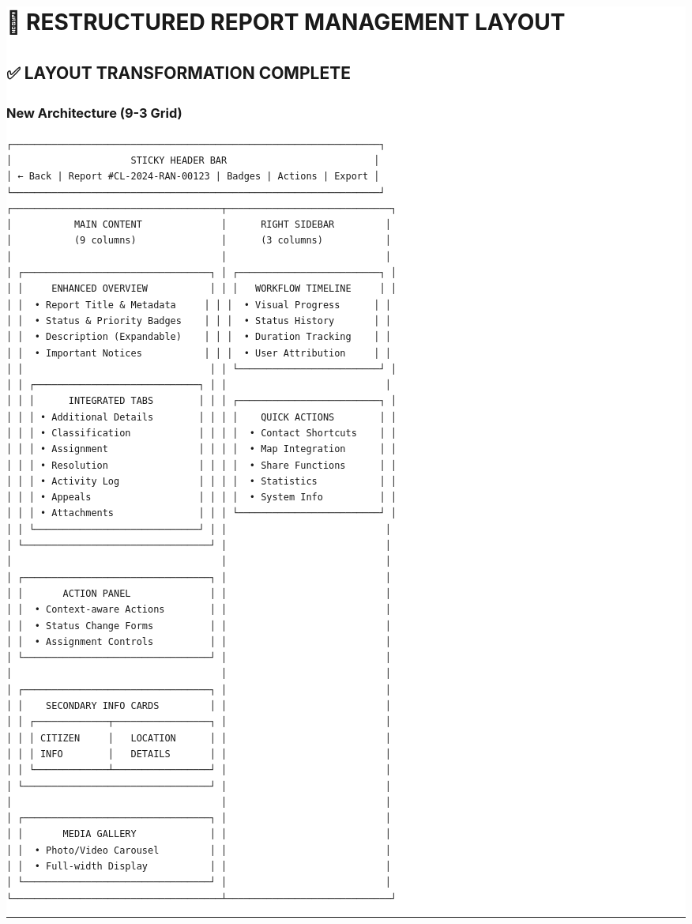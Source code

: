 # 🎯 **RESTRUCTURED REPORT MANAGEMENT LAYOUT**

## ✅ **LAYOUT TRANSFORMATION COMPLETE**

### **New Architecture (9-3 Grid)**

```
┌─────────────────────────────────────────────────────────────────┐
│                     STICKY HEADER BAR                          │
│ ← Back | Report #CL-2024-RAN-00123 | Badges | Actions | Export │
└─────────────────────────────────────────────────────────────────┘
┌─────────────────────────────────────┬─────────────────────────────┐
│           MAIN CONTENT              │      RIGHT SIDEBAR         │
│           (9 columns)               │      (3 columns)           │
│                                     │                            │
│ ┌─────────────────────────────────┐ │ ┌─────────────────────────┐ │
│ │     ENHANCED OVERVIEW           │ │ │   WORKFLOW TIMELINE     │ │
│ │  • Report Title & Metadata     │ │ │  • Visual Progress      │ │
│ │  • Status & Priority Badges    │ │ │  • Status History       │ │
│ │  • Description (Expandable)    │ │ │  • Duration Tracking    │ │
│ │  • Important Notices           │ │ │  • User Attribution     │ │
│ │                                 │ │ └─────────────────────────┘ │
│ │ ┌─────────────────────────────┐ │ │                            │
│ │ │      INTEGRATED TABS        │ │ │ ┌─────────────────────────┐ │
│ │ │ • Additional Details        │ │ │ │    QUICK ACTIONS        │ │
│ │ │ • Classification            │ │ │ │  • Contact Shortcuts    │ │
│ │ │ • Assignment                │ │ │ │  • Map Integration      │ │
│ │ │ • Resolution                │ │ │ │  • Share Functions      │ │
│ │ │ • Activity Log              │ │ │ │  • Statistics           │ │
│ │ │ • Appeals                   │ │ │ │  • System Info          │ │
│ │ │ • Attachments               │ │ │ └─────────────────────────┘ │
│ │ └─────────────────────────────┘ │ │                            │
│ └─────────────────────────────────┘ │                            │
│                                     │                            │
│ ┌─────────────────────────────────┐ │                            │
│ │       ACTION PANEL              │ │                            │
│ │  • Context-aware Actions        │ │                            │
│ │  • Status Change Forms          │ │                            │
│ │  • Assignment Controls          │ │                            │
│ └─────────────────────────────────┘ │                            │
│                                     │                            │
│ ┌─────────────────────────────────┐ │                            │
│ │    SECONDARY INFO CARDS         │ │                            │
│ │ ┌─────────────┬─────────────────┐ │                            │
│ │ │ CITIZEN     │   LOCATION      │ │                            │
│ │ │ INFO        │   DETAILS       │ │                            │
│ │ └─────────────┴─────────────────┘ │                            │
│ └─────────────────────────────────┘ │                            │
│                                     │                            │
│ ┌─────────────────────────────────┐ │                            │
│ │       MEDIA GALLERY             │ │                            │
│ │  • Photo/Video Carousel         │ │                            │
│ │  • Full-width Display           │ │                            │
│ └─────────────────────────────────┘ │                            │
└─────────────────────────────────────┴─────────────────────────────┘
```

---